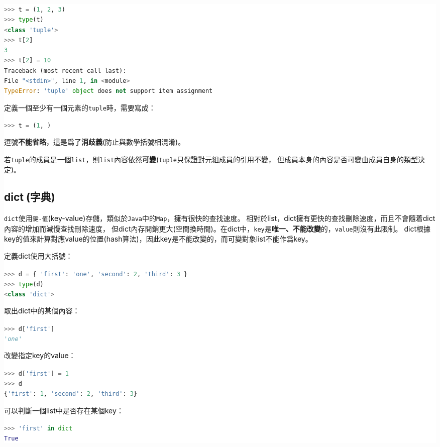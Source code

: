 ```py
>>> t = (1, 2, 3)
>>> type(t)
<class 'tuple'>
>>> t[2]
3
>>> t[2] = 10
Traceback (most recent call last):
File "<stdin>", line 1, in <module>
TypeError: 'tuple' object does not support item assignment
```

定義一個至少有一個元素的`tuple`時，需要寫成：

```py
>>> t = (1, )
```

逗號**不能省略**，這是爲了**消歧義**(防止與數學括號相混淆)。

若`tuple`的成員是一個`list`，則`list`內容依然**可變**(`tuple`只保證對元組成員的引用不變，
但成員本身的內容是否可變由成員自身的類型決定)。

## dict (字典)
`dict`使用`鍵-值`(key-value)存儲，類似於`Java`中的`Map`，擁有很快的查找速度。
相對於list，dict擁有更快的查找刪除速度，而且不會隨着dict內容的增加而減慢查找刪除速度，
但dict內存開銷更大(空間換時間)。在dict中，`key`是**唯一、不能改變**的，`value`則沒有此限制。
dict根據key的值來計算對應value的位置(hash算法)，因此key是不能改變的，而可變對象list不能作爲key。

定義dict使用大括號：

```py
>>> d = { 'first': 'one', 'second': 2, 'third': 3 }
>>> type(d)
<class 'dict'>
```

取出dict中的某個內容：

```py
>>> d['first']
'one'
```

改變指定key的value：

```py
>>> d['first'] = 1
>>> d
{'first': 1, 'second': 2, 'third': 3}
```

可以判斷一個list中是否存在某個key：

```py
>>> 'first' in dict
True
```
